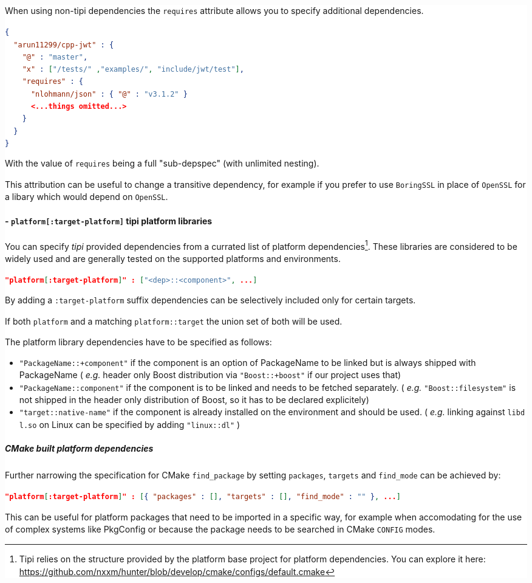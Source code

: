 When using non-tipi dependencies the `requires` attribute allows you to specify additional dependencies.

```json
{
  "arun11299/cpp-jwt" : { 
    "@" : "master", 
    "x" : ["/tests/" ,"examples/", "include/jwt/test"],
    "requires" : { 
      "nlohmann/json" : { "@" : "v3.1.2" }
      <...things omitted...>
    }    
  }
}  
```

With the value of `requires` being a full "sub-depspec" (with unlimited nesting).

This attribution can be useful to change a transitive dependency, for example if you prefer to use `BoringSSL` in place of `OpenSSL` for a libary which would depend on `OpenSSL`.

#### - `platform[:target-platform]` tipi platform libraries

You can specify _tipi_ provided dependencies from a currated list of platform dependencies[^2]. These libraries are considered to be widely used and are generally tested on the supported platforms and environments.

```json
"platform[:target-platform]" : ["<dep>::<component>", ...]
```

By adding a `:target-platform` suffix dependencies can be selectively included only for certain targets.

If both `platform` and a matching `platform::target` the union set of both will be used.

The platform library dependencies have to be specified as follows:

- `"PackageName::+component"` if the component is an option of PackageName to be linked but is always shipped with PackageName ( *e.g.* header only Boost distribution via `"Boost::+boost"` if our project uses that)
- `"PackageName::component"` if the component is to be linked and needs to be fetched separately. ( *e.g.* `"Boost::filesystem"` is not shipped in the header only distribution of Boost, so it has to be declared explicitely) 
- `"target::native-name"` if the component is already installed on the environment and should be used. ( *e.g.* linking against `libdl.so` on Linux can be specified by adding `"linux::dl"` )

##### CMake built platform dependencies
Further narrowing the specification for CMake `find_package` by setting `packages`, `targets` and `find_mode` can be achieved by:

```json
"platform[:target-platform]" : [{ "packages" : [], "targets" : [], "find_mode" : "" }, ...]
```

This can be useful for platform packages that need to be imported in a specific way, for example when accomodating for the use of complex systems like PkgConfig or because the package needs to be searched in CMake `CONFIG` modes.


[^1]: Unless the `-n` switch is used which then uses any previously downloaded revision
[^2]: Tipi relies on the structure provided by the platform base project for platform dependencies. You can explore it here: https://github.com/nxxm/hunter/blob/develop/cmake/configs/default.cmake